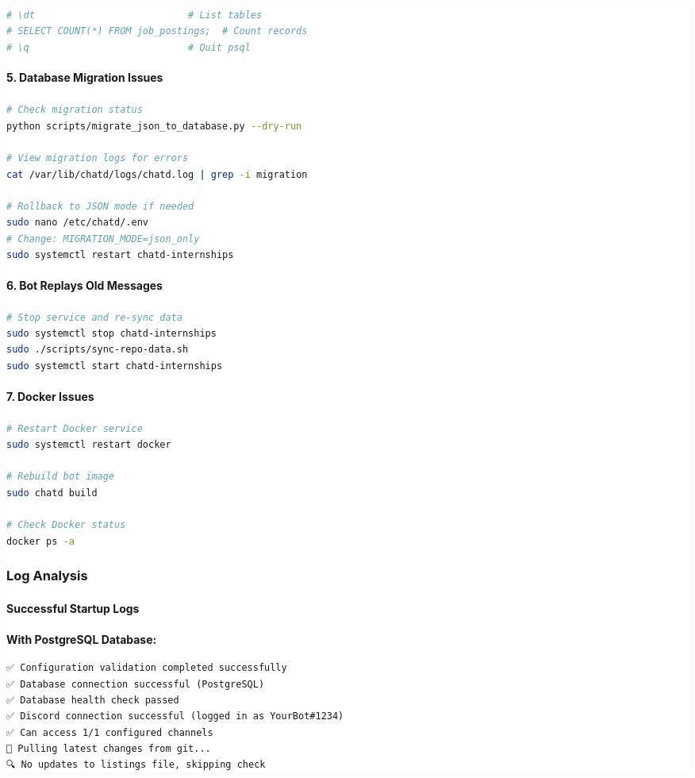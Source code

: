 ```bash
# \dt                           # List tables
# SELECT COUNT(*) FROM job_postings;  # Count records
# \q                            # Quit psql
```

#### 5. Database Migration Issues
```bash
# Check migration status
python scripts/migrate_json_to_database.py --dry-run

# View migration logs for errors
cat /var/lib/chatd/logs/chatd.log | grep -i migration

# Rollback to JSON mode if needed
sudo nano /etc/chatd/.env
# Change: MIGRATION_MODE=json_only
sudo systemctl restart chatd-internships
```

#### 6. Bot Replays Old Messages
```bash
# Stop service and re-sync data
sudo systemctl stop chatd-internships
sudo ./scripts/sync-repo-data.sh
sudo systemctl start chatd-internships
```

#### 7. Docker Issues
```bash
# Restart Docker service
sudo systemctl restart docker

# Rebuild bot image
sudo chatd build

# Check Docker status
docker ps -a
```

### Log Analysis

#### Successful Startup Logs

**With PostgreSQL Database:**
```
✅ Configuration validation completed successfully
✅ Database connection successful (PostgreSQL)
✅ Database health check passed
✅ Discord connection successful (logged in as YourBot#1234)
✅ Can access 1/1 configured channels
📡 Pulling latest changes from git...
🔍 No updates to listings file, skipping check
```
